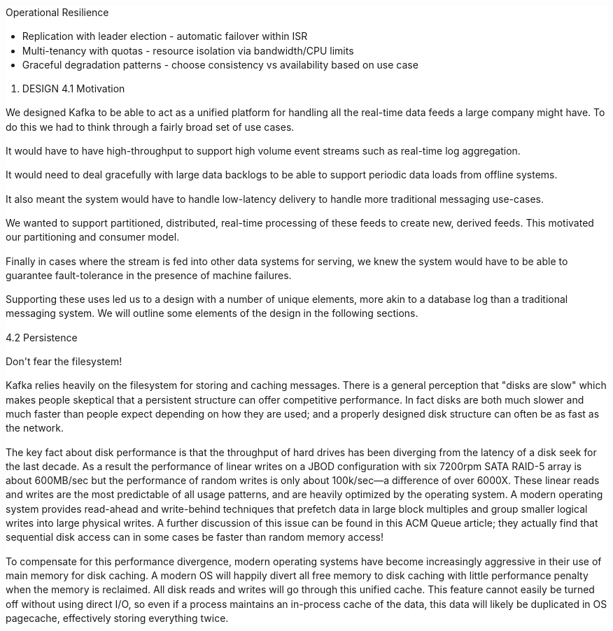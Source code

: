   Operational Resilience
  - Replication with leader election - automatic
  failover within ISR
  - Multi-tenancy with quotas - resource isolation via
  bandwidth/CPU limits
  - Graceful degradation patterns - choose consistency
  vs availability based on use case




1. DESIGN
4.1 Motivation

We designed Kafka to be able to act as a unified platform for handling all the real-time data feeds a large company might have. To do this we had to think through a fairly broad set of use cases.

It would have to have high-throughput to support high volume event streams such as real-time log aggregation.

It would need to deal gracefully with large data backlogs to be able to support periodic data loads from offline systems.

It also meant the system would have to handle low-latency delivery to handle more traditional messaging use-cases.

We wanted to support partitioned, distributed, real-time processing of these feeds to create new, derived feeds. This motivated our partitioning and consumer model.

Finally in cases where the stream is fed into other data systems for serving, we knew the system would have to be able to guarantee fault-tolerance in the presence of machine failures.

Supporting these uses led us to a design with a number of unique elements, more akin to a database log than a traditional messaging system. We will outline some elements of the design in the following sections.

4.2 Persistence

Don't fear the filesystem!

Kafka relies heavily on the filesystem for storing and caching messages. There is a general perception that "disks are slow" which makes people skeptical that a persistent structure can offer competitive performance. In fact disks are both much slower and much faster than people expect depending on how they are used; and a properly designed disk structure can often be as fast as the network.

The key fact about disk performance is that the throughput of hard drives has been diverging from the latency of a disk seek for the last decade. As a result the performance of linear writes on a JBOD configuration with six 7200rpm SATA RAID-5 array is about 600MB/sec but the performance of random writes is only about 100k/sec—a difference of over 6000X. These linear reads and writes are the most predictable of all usage patterns, and are heavily optimized by the operating system. A modern operating system provides read-ahead and write-behind techniques that prefetch data in large block multiples and group smaller logical writes into large physical writes. A further discussion of this issue can be found in this ACM Queue article; they actually find that sequential disk access can in some cases be faster than random memory access!

To compensate for this performance divergence, modern operating systems have become increasingly aggressive in their use of main memory for disk caching. A modern OS will happily divert all free memory to disk caching with little performance penalty when the memory is reclaimed. All disk reads and writes will go through this unified cache. This feature cannot easily be turned off without using direct I/O, so even if a process maintains an in-process cache of the data, this data will likely be duplicated in OS pagecache, effectively storing everything twice.
